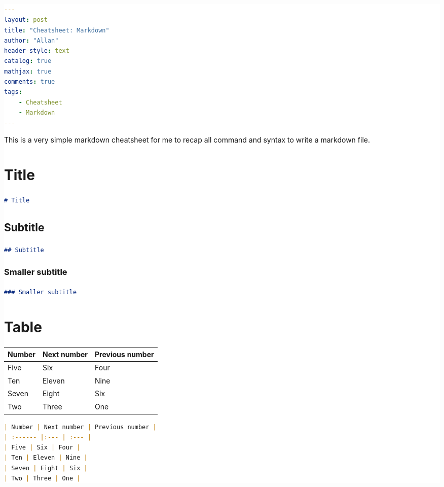 ```yaml
---
layout: post
title: "Cheatsheet: Markdown"
author: "Allan"
header-style: text
catalog: true
mathjax: true
comments: true
tags: 
    - Cheatsheet
    - Markdown
---
```

This is a very simple markdown cheatsheet for me to recap all command and syntax to write a markdown file.

# Title

```markdown
# Title
```

## Subtitle

```markdown
## Subtitle
```

### Smaller subtitle

```markdown
### Smaller subtitle
```

# Table

| Number | Next number | Previous number |
| :----- | :---------- | :-------------- |
| Five   | Six         | Four            |
| Ten    | Eleven      | Nine            |
| Seven  | Eight       | Six             |
| Two    | Three       | One             |

```markdown
| Number | Next number | Previous number |
| :------ |:--- | :--- |
| Five | Six | Four |
| Ten | Eleven | Nine |
| Seven | Eight | Six |
| Two | Three | One |
```
